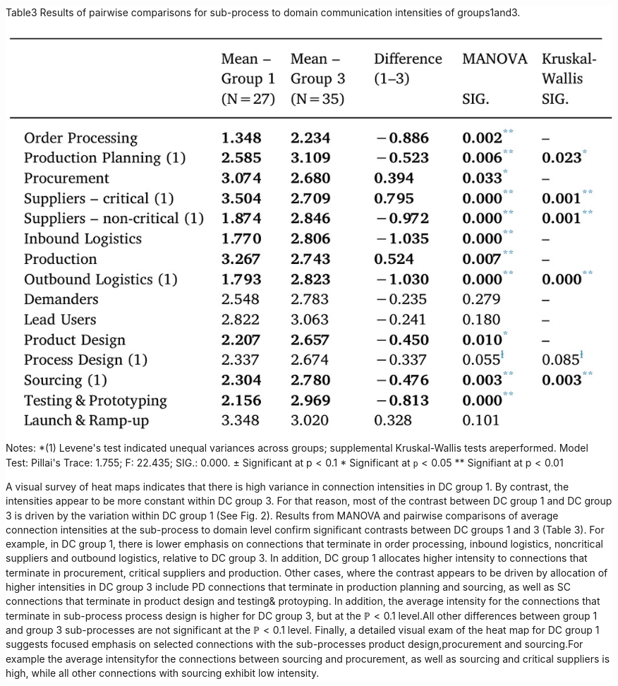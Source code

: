 Table3 Results of pairwise comparisons for sub-process to domain communication intensities of groups1and3.   

![](images/3b6cf3500c135f6dabe30aeff3ba871bca7bab7dffd9a54391fc827effdf2274.jpg)  
Notes: \*(1) Levene's test indicated unequal variances across groups; supplemental Kruskal-Wallis tests areperformed. Model Test: Pillai's Trace: 1.755; F: 22.435; SIG.: 0.000. ± Significant at $\mathsf{p}<0.1$ \* Significant at $\mathtt{p}<0.05$ \*\* Signifiant at $\mathsf{p}<0.01$  

A visual survey of heat maps indicates that there is high variance in connection intensities in DC group 1. By contrast, the intensities appear to be more constant within DC group 3. For that reason, most of the contrast between DC group 1 and DC group 3 is driven by the variation within DC group 1 (See Fig. 2). Results from MANOVA and pairwise comparisons of average connection intensities at the sub-process to domain level confirm significant contrasts between DC groups 1 and 3 (Table 3). For example, in DC group 1, there is lower emphasis on connections that terminate in order processing, inbound logistics, noncritical suppliers and outbound logistics, relative to DC group 3. In addition, DC group 1 allocates higher intensity to connections that terminate in procurement, critical suppliers and production. Other cases, where the contrast appears to be driven by allocation of higher intensities in DC group 3 include PD connections that terminate in production planning and sourcing, as well as SC connections that terminate in product design and testing& protoyping. In addition, the average intensity for the connections that terminate in sub-process process design is higher for DC group 3, but at the $\mathbb{P}<0.1$ level.All other differences between group 1 and group 3 sub-processes are not significant at the $\mathbb{P}<0.1$ level. Finally, a detailed visual exam of the heat map for DC group 1 suggests focused emphasis on selected connections with the sub-processes product design,procurement and sourcing.For example the average intensityfor the connections between sourcing and procurement, as well as sourcing and critical suppliers is high, while all other connections with sourcing exhibit low intensity.  
